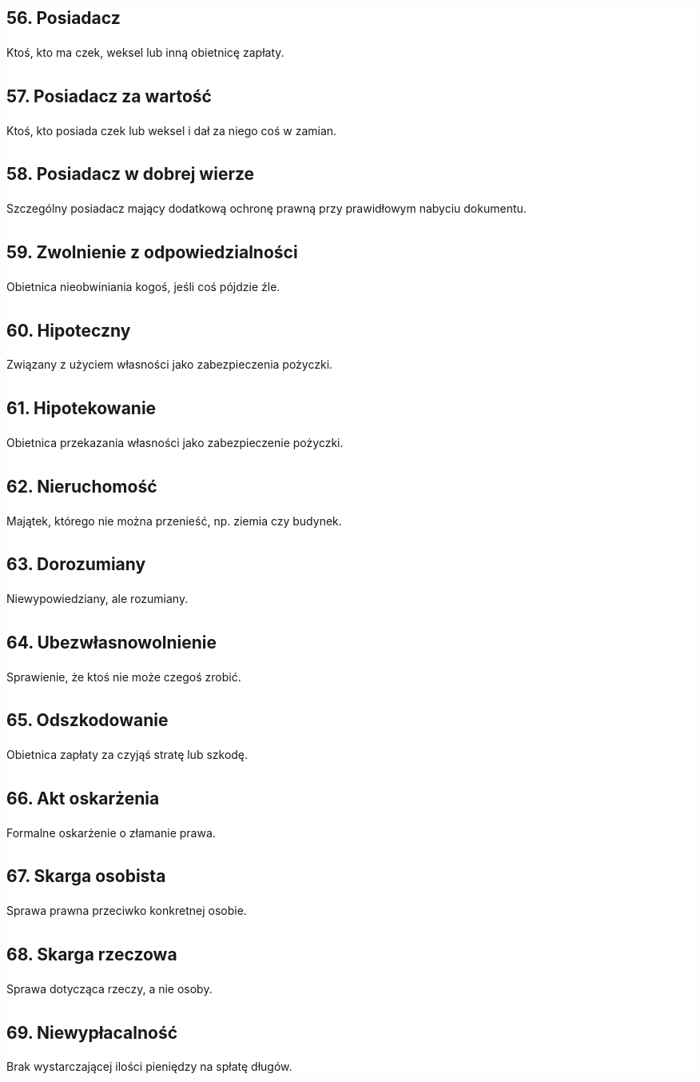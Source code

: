 ## 56. Posiadacz
Ktoś, kto ma czek, weksel lub inną obietnicę zapłaty.

## 57. Posiadacz za wartość
Ktoś, kto posiada czek lub weksel i dał za niego coś w zamian.

## 58. Posiadacz w dobrej wierze
Szczególny posiadacz mający dodatkową ochronę prawną przy prawidłowym nabyciu dokumentu.

## 59. Zwolnienie z odpowiedzialności
Obietnica nieobwiniania kogoś, jeśli coś pójdzie źle.

## 60. Hipoteczny
Związany z użyciem własności jako zabezpieczenia pożyczki.

## 61. Hipotekowanie
Obietnica przekazania własności jako zabezpieczenie pożyczki.

## 62. Nieruchomość
Majątek, którego nie można przenieść, np. ziemia czy budynek.

## 63. Dorozumiany
Niewypowiedziany, ale rozumiany.

## 64. Ubezwłasnowolnienie
Sprawienie, że ktoś nie może czegoś zrobić.

## 65. Odszkodowanie
Obietnica zapłaty za czyjąś stratę lub szkodę.

## 66. Akt oskarżenia
Formalne oskarżenie o złamanie prawa.

## 67. Skarga osobista
Sprawa prawna przeciwko konkretnej osobie.

## 68. Skarga rzeczowa
Sprawa dotycząca rzeczy, a nie osoby.

## 69. Niewypłacalność
Brak wystarczającej ilości pieniędzy na spłatę długów.
